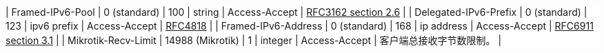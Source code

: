 | Framed-IPv6-Pool                | 0 (standard)     | 100    | string                                                                                                                                                                                                                                                                                                                                                                                                                                                                                                                                                                                                | Access-Accept                   | [RFC3162 section 2.6](https://tools.ietf.org/html/rfc3162#section-2.6)                                                                                                                                                                                                                                                                                                                                                                                                                                                                                                                                                                                                                                                                                                                                               |
| Delegated-IPv6-Prefix           | 0 (standard)     | 123    | ipv6 prefix                                                                                                                                                                                                                                                                                                                                                                                                                                                                                                                                                                                           | Access-Accept                   | [RFC4818](https://tools.ietf.org/html/rfc4818)                                                                                                                                                                                                                                                                                                                                                                                                                                                                                                                                                                                                                                                                                                                                                                       |
| Framed-IPv6-Address             | 0 (standard)     | 168    | ip address                                                                                                                                                                                                                                                                                                                                                                                                                                                                                                                                                                                            | Access-Accept                   | [RFC6911 section 3.1](https://tools.ietf.org/html/rfc6911#section-3.1)                                                                                                                                                                                                                                                                                                                                                                                                                                                                                                                                                                                                                                                                                                                                               |
| Mikrotik-Recv-Limit             | 14988 (Mikrotik) | 1      | integer                                                                                                                                                                                                                                                                                                                                                                                                                                                                                                                                                                                               | Access-Accept                   | 客户端总接收字节数限制。                                                                                                                                                                                                                                                                                                                                                                                                                                                                                                                                                                                                                                                                                                                                                                                             |